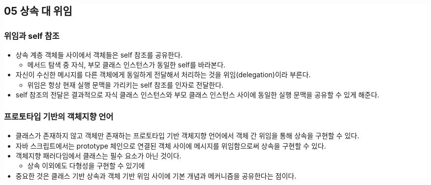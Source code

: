 ## 05 상속 대 위임

### 위임과 self 참조

- 상속 계층 객체들 사이에서 객체들은 self 참조를 공유한다.
  - 메서드 탐색 중 자식, 부모 클래스 인스턴스가 동일한 self를 바라본다.
- 자신이 수신한 메시지를 다른 객체에게 동일하게 전달해서 처리하는 것을 위임(delegation)이라 부른다.
  - 위임은 항상 현재 실행 문맥을 가리키는 self 참조를 인자로 전달한다.
- self 참조의 전달은 결과적으로 자식 클래스 인스턴스와 부모 클래스 인스턴스 사이에 동일한 실행 문맥을 공유할 수 있게 해준다.

### 프로토타입 기반의 객체지향 언어

- 클래스가 존재하지 않고 객체만 존재하는 프로토타입 기반 객체지향 언어에서 객체 간 위임을 통해 상속을 구현할 수 있다.
- 자바 스크립트에서는 prototype 체인으로 연결된 객체 사이에 메시지를 위임함으로써 상속을 구현할 수 있다.
- 객체지향 패러다임에서 클래스는 필수 요소가 아닌 것이다.
  - 상속 이외에도 다형성을 구현할 수 있기에
- 중요한 것은 클래스 기반 상속과 객체 기반 위임 사이에 기본 개념과 메커니즘을 공유한다는 점이다.